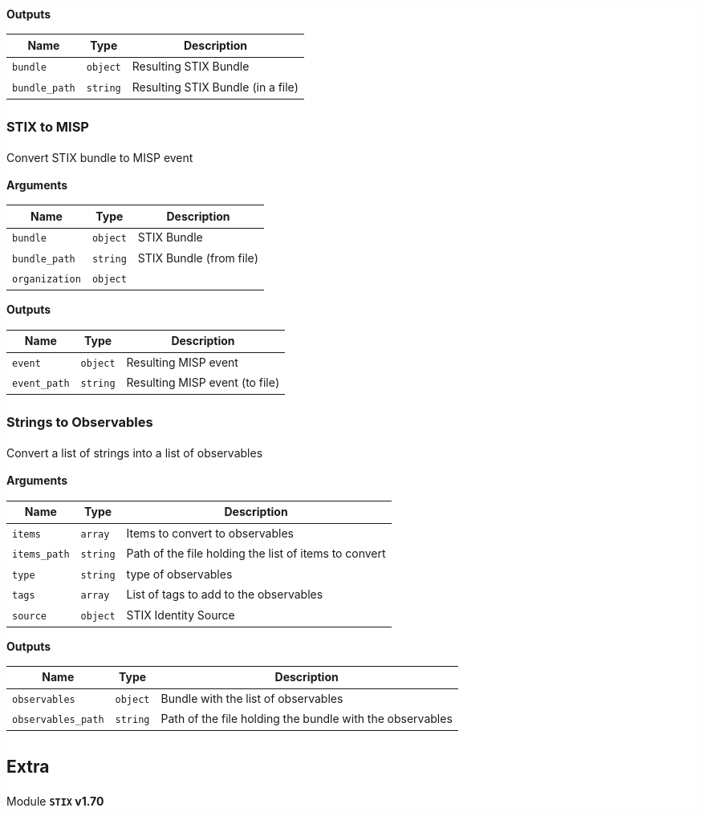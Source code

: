 
**Outputs**

| Name      |  Type   |  Description  |
| --------- | ------- | --------------------------- |
| `bundle` | `object` | Resulting STIX Bundle |
| `bundle_path` | `string` | Resulting STIX Bundle (in a file) |

### STIX to MISP

Convert STIX bundle to MISP event

**Arguments**

| Name      |  Type   |  Description  |
| --------- | ------- | --------------------------- |
| `bundle` | `object` | STIX Bundle |
| `bundle_path` | `string` | STIX Bundle (from file) |
| `organization` | `object` |  |


**Outputs**

| Name      |  Type   |  Description  |
| --------- | ------- | --------------------------- |
| `event` | `object` | Resulting MISP event |
| `event_path` | `string` | Resulting MISP event (to file) |

### Strings to Observables

Convert a list of strings into a list of observables

**Arguments**

| Name      |  Type   |  Description  |
| --------- | ------- | --------------------------- |
| `items` | `array` | Items to convert to observables |
| `items_path` | `string` | Path of the file holding the list of items to convert |
| `type` | `string` | type of observables |
| `tags` | `array` | List of tags to add to the observables |
| `source` | `object` | STIX Identity Source |


**Outputs**

| Name      |  Type   |  Description  |
| --------- | ------- | --------------------------- |
| `observables` | `object` | Bundle with the list of observables |
| `observables_path` | `string` | Path of the file holding the bundle with the observables |


## Extra

Module **`STIX` v1.70**